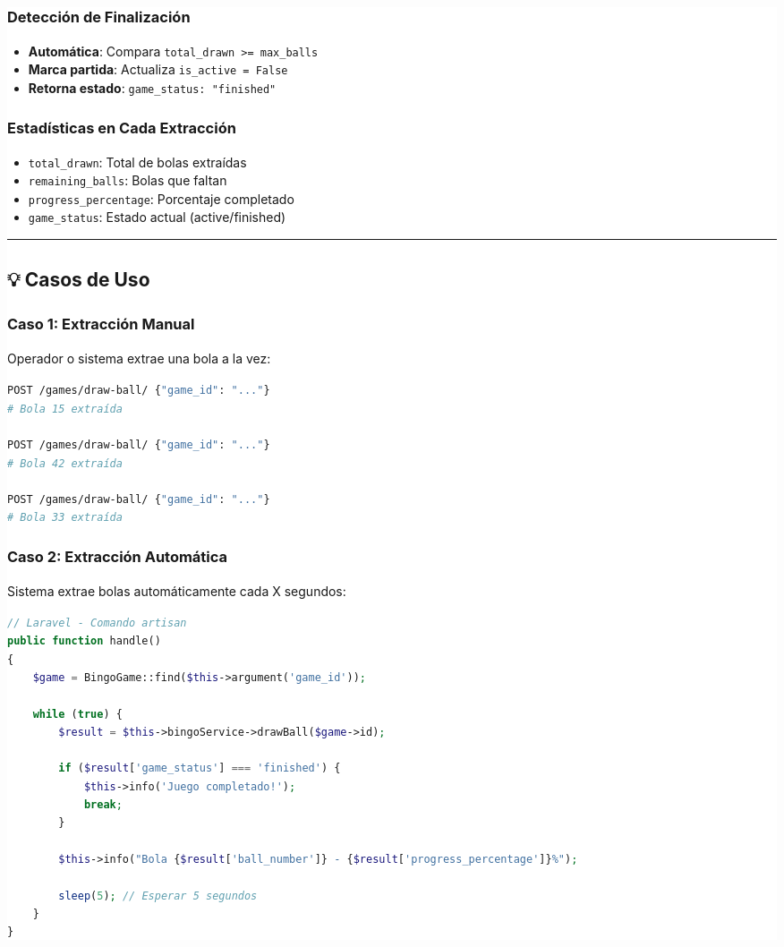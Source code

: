 ### Detección de Finalización

- **Automática**: Compara `total_drawn >= max_balls`
- **Marca partida**: Actualiza `is_active = False`
- **Retorna estado**: `game_status: "finished"`

### Estadísticas en Cada Extracción

- `total_drawn`: Total de bolas extraídas
- `remaining_balls`: Bolas que faltan
- `progress_percentage`: Porcentaje completado
- `game_status`: Estado actual (active/finished)

---

## 💡 Casos de Uso

### Caso 1: Extracción Manual

Operador o sistema extrae una bola a la vez:

```bash
POST /games/draw-ball/ {"game_id": "..."}
# Bola 15 extraída

POST /games/draw-ball/ {"game_id": "..."}
# Bola 42 extraída

POST /games/draw-ball/ {"game_id": "..."}
# Bola 33 extraída
```

### Caso 2: Extracción Automática

Sistema extrae bolas automáticamente cada X segundos:

```php
// Laravel - Comando artisan
public function handle()
{
    $game = BingoGame::find($this->argument('game_id'));
    
    while (true) {
        $result = $this->bingoService->drawBall($game->id);
        
        if ($result['game_status'] === 'finished') {
            $this->info('Juego completado!');
            break;
        }
        
        $this->info("Bola {$result['ball_number']} - {$result['progress_percentage']}%");
        
        sleep(5); // Esperar 5 segundos
    }
}
```
